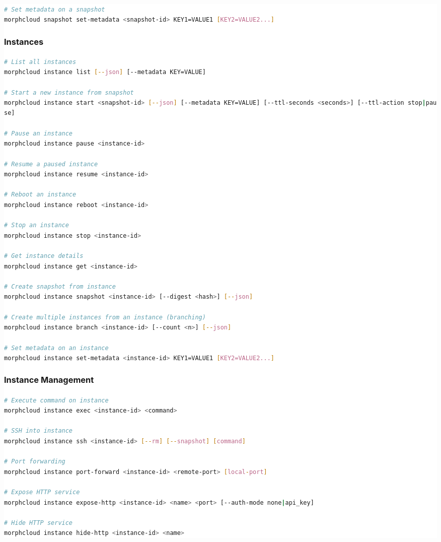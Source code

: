 ```bash
# Set metadata on a snapshot
morphcloud snapshot set-metadata <snapshot-id> KEY1=VALUE1 [KEY2=VALUE2...]
```

### Instances

```bash
# List all instances
morphcloud instance list [--json] [--metadata KEY=VALUE]

# Start a new instance from snapshot
morphcloud instance start <snapshot-id> [--json] [--metadata KEY=VALUE] [--ttl-seconds <seconds>] [--ttl-action stop|pause]

# Pause an instance
morphcloud instance pause <instance-id>

# Resume a paused instance
morphcloud instance resume <instance-id>

# Reboot an instance
morphcloud instance reboot <instance-id>

# Stop an instance
morphcloud instance stop <instance-id>

# Get instance details
morphcloud instance get <instance-id>

# Create snapshot from instance
morphcloud instance snapshot <instance-id> [--digest <hash>] [--json]

# Create multiple instances from an instance (branching)
morphcloud instance branch <instance-id> [--count <n>] [--json]

# Set metadata on an instance
morphcloud instance set-metadata <instance-id> KEY1=VALUE1 [KEY2=VALUE2...]
```

### Instance Management

```bash
# Execute command on instance
morphcloud instance exec <instance-id> <command>

# SSH into instance
morphcloud instance ssh <instance-id> [--rm] [--snapshot] [command]

# Port forwarding
morphcloud instance port-forward <instance-id> <remote-port> [local-port]

# Expose HTTP service
morphcloud instance expose-http <instance-id> <name> <port> [--auth-mode none|api_key]

# Hide HTTP service
morphcloud instance hide-http <instance-id> <name>
```
